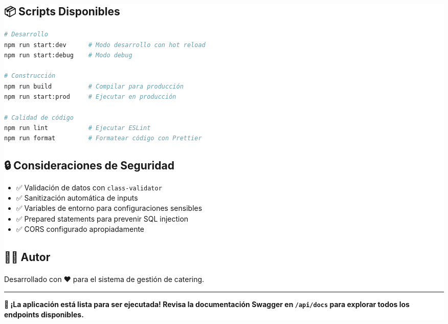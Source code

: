 ## 📦 Scripts Disponibles

```bash
# Desarrollo
npm run start:dev      # Modo desarrollo con hot reload
npm run start:debug    # Modo debug

# Construcción
npm run build          # Compilar para producción
npm run start:prod     # Ejecutar en producción

# Calidad de código
npm run lint           # Ejecutar ESLint
npm run format         # Formatear código con Prettier
```

## 🔒 Consideraciones de Seguridad

- ✅ Validación de datos con `class-validator`
- ✅ Sanitización automática de inputs
- ✅ Variables de entorno para configuraciones sensibles
- ✅ Prepared statements para prevenir SQL injection
- ✅ CORS configurado apropiadamente

## 👨‍💻 Autor

Desarrollado con ❤️ para el sistema de gestión de catering.

---

**🚀 ¡La aplicación está lista para ser ejecutada! Revisa la documentación Swagger en `/api/docs` para explorar todos los endpoints disponibles.**
